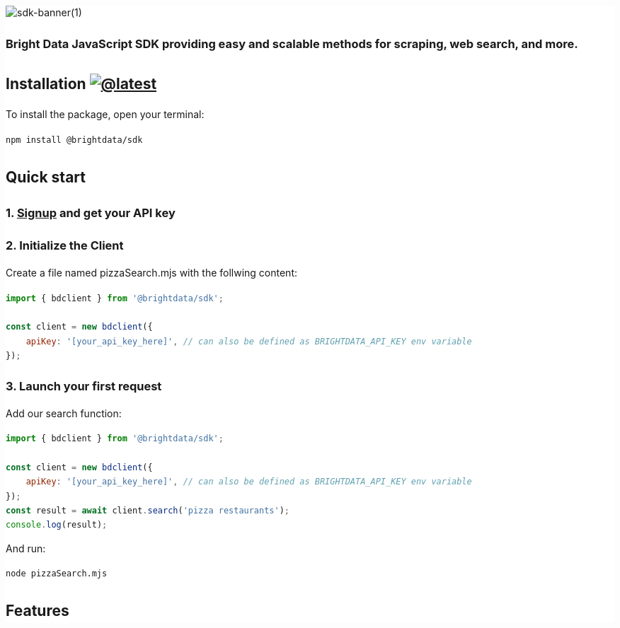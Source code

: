 <img width="1300" height="200" alt="sdk-banner(1)" src="https://github.com/user-attachments/assets/c4a7857e-10dd-420b-947a-ed2ea5825cb8" />

<h3>Bright Data JavaScript SDK providing easy and scalable methods for scraping, web search, and more.</h3>

## Installation [![@latest](https://img.shields.io/npm/v/@brightdata/sdk.svg)](https://www.npmjs.com/package/@brightdata/sdk)

To install the package, open your terminal:

```bash
npm install @brightdata/sdk
```

## Quick start

### 1. [Signup](https://brightdata.com/cp) and get your API key

### 2. Initialize the Client

Create a file named pizzaSearch.mjs with the follwing content:

```javascript
import { bdclient } from '@brightdata/sdk';

const client = new bdclient({
    apiKey: '[your_api_key_here]', // can also be defined as BRIGHTDATA_API_KEY env variable
});
```

### 3. Launch your first request

Add our search function:

```javascript
import { bdclient } from '@brightdata/sdk';

const client = new bdclient({
    apiKey: '[your_api_key_here]', // can also be defined as BRIGHTDATA_API_KEY env variable
});
const result = await client.search('pizza restaurants');
console.log(result);
```

And run:

```bash
node pizzaSearch.mjs
```

## Features
